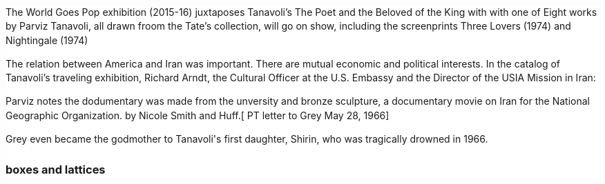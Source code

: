 The World Goes Pop exhibition (2015-16) juxtaposes Tanavoli’s The Poet and the Beloved of the King with with one of  Eight works by Parviz Tanavoli, all drawn froom the Tate’s collection, will go on show, including the screenprints Three Lovers (1974) and Nightingale (1974)

The relation between America and Iran was important. There are mutual economic and political interests. In the catalog of Tanavoli’s traveling exhibition, Richard Arndt, the Cultural Officer at the U.S. Embassy and the Director of the USIA Mission in Iran:

Parviz notes the dodumentary was made from the unversity and bronze sculpture, a documentary movie on Iran for the National Geographic Organization. by Nicole Smith and Huff.[ PT letter to Grey May 28, 1966]

Grey even became the godmother to Tanavoli's first daughter, Shirin, who was tragically drowned in 1966.

### boxes and lattices

